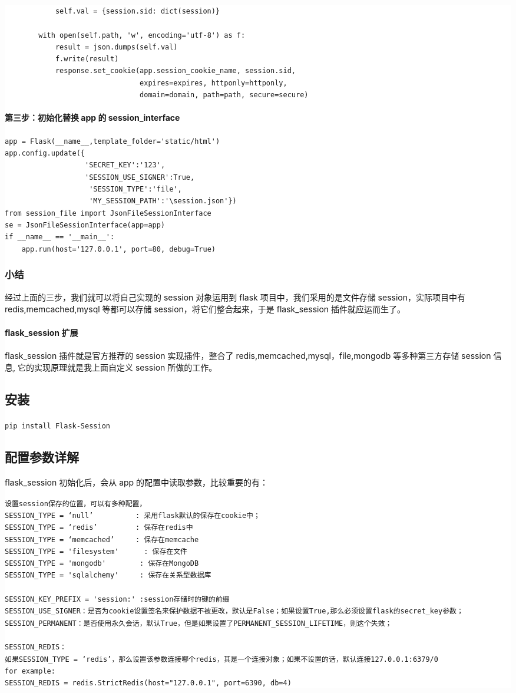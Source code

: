 ```
            self.val = {session.sid: dict(session)}

        with open(self.path, 'w', encoding='utf-8') as f:
            result = json.dumps(self.val)
            f.write(result)
            response.set_cookie(app.session_cookie_name, session.sid,
                                expires=expires, httponly=httponly,
                                domain=domain, path=path, secure=secure)
```

#### 第三步：初始化替换 app 的 session_interface

```
app = Flask(__name__,template_folder='static/html')
app.config.update({
                   'SECRET_KEY':'123',
                   'SESSION_USE_SIGNER':True,
                    'SESSION_TYPE':'file',
                    'MY_SESSION_PATH':'\session.json'})
from session_file import JsonFileSessionInterface
se = JsonFileSessionInterface(app=app)
if __name__ == '__main__':
    app.run(host='127.0.0.1', port=80, debug=True)
```

### 小结

经过上面的三步，我们就可以将自己实现的 session 对象运用到 flask 项目中，我们采用的是文件存储 session，实际项目中有 redis,memcached,mysql 等都可以存储 session，将它们整合起来，于是 flask_session 插件就应运而生了。

#### flask_session 扩展

flask_session 插件就是官方推荐的 session 实现插件，整合了 redis,memcached,mysql，file,mongodb 等多种第三方存储 session 信息, 它的实现原理就是我上面自定义 session 所做的工作。

## 安装

```
pip install Flask-Session
```

## 配置参数详解

flask_session 初始化后，会从 app 的配置中读取参数，比较重要的有：

```
设置session保存的位置，可以有多种配置，
SESSION_TYPE = ‘null’          : 采用flask默认的保存在cookie中；
SESSION_TYPE = ‘redis’         : 保存在redis中
SESSION_TYPE = ‘memcached’     : 保存在memcache
SESSION_TYPE = 'filesystem'      : 保存在文件
SESSION_TYPE = 'mongodb'        : 保存在MongoDB
SESSION_TYPE = 'sqlalchemy'     : 保存在关系型数据库

SESSION_KEY_PREFIX = 'session:' :session存储时的键的前缀
SESSION_USE_SIGNER：是否为cookie设置签名来保护数据不被更改，默认是False；如果设置True,那么必须设置flask的secret_key参数；
SESSION_PERMANENT：是否使用永久会话，默认True，但是如果设置了PERMANENT_SESSION_LIFETIME，则这个失效；

SESSION_REDIS：
如果SESSION_TYPE = ‘redis’，那么设置该参数连接哪个redis，其是一个连接对象；如果不设置的话，默认连接127.0.0.1:6379/0
for example:
SESSION_REDIS = redis.StrictRedis(host="127.0.0.1", port=6390, db=4)
```
